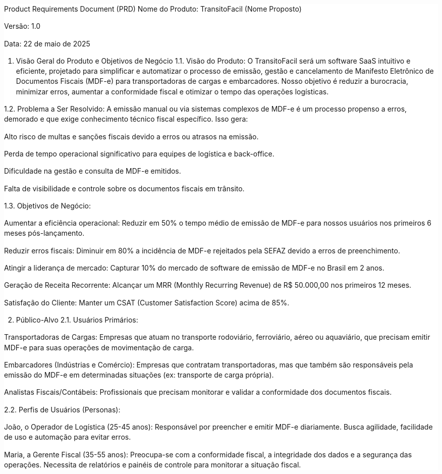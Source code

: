 Product Requirements Document (PRD)
Nome do Produto: TransitoFacil (Nome Proposto)

Versão: 1.0

Data: 22 de maio de 2025

1. Visão Geral do Produto e Objetivos de Negócio
   1.1. Visão do Produto:
   O TransitoFacil será um software SaaS intuitivo e eficiente, projetado para simplificar e automatizar o processo de emissão, gestão e cancelamento de Manifesto Eletrônico de Documentos Fiscais (MDF-e) para transportadoras de cargas e embarcadores. Nosso objetivo é reduzir a burocracia, minimizar erros, aumentar a conformidade fiscal e otimizar o tempo das operações logísticas.

1.2. Problema a Ser Resolvido:
A emissão manual ou via sistemas complexos de MDF-e é um processo propenso a erros, demorado e que exige conhecimento técnico fiscal específico. Isso gera:

Alto risco de multas e sanções fiscais devido a erros ou atrasos na emissão.

Perda de tempo operacional significativo para equipes de logística e back-office.

Dificuldade na gestão e consulta de MDF-e emitidos.

Falta de visibilidade e controle sobre os documentos fiscais em trânsito.

1.3. Objetivos de Negócio:

Aumentar a eficiência operacional: Reduzir em 50% o tempo médio de emissão de MDF-e para nossos usuários nos primeiros 6 meses pós-lançamento.

Reduzir erros fiscais: Diminuir em 80% a incidência de MDF-e rejeitados pela SEFAZ devido a erros de preenchimento.

Atingir a liderança de mercado: Capturar 10% do mercado de software de emissão de MDF-e no Brasil em 2 anos.

Geração de Receita Recorrente: Alcançar um MRR (Monthly Recurring Revenue) de R$ 50.000,00 nos primeiros 12 meses.

Satisfação do Cliente: Manter um CSAT (Customer Satisfaction Score) acima de 85%.

2. Público-Alvo
   2.1. Usuários Primários:

Transportadoras de Cargas: Empresas que atuam no transporte rodoviário, ferroviário, aéreo ou aquaviário, que precisam emitir MDF-e para suas operações de movimentação de carga.

Embarcadores (Indústrias e Comércio): Empresas que contratam transportadoras, mas que também são responsáveis pela emissão do MDF-e em determinadas situações (ex: transporte de carga própria).

Analistas Fiscais/Contábeis: Profissionais que precisam monitorar e validar a conformidade dos documentos fiscais.

2.2. Perfis de Usuários (Personas):

João, o Operador de Logística (25-45 anos): Responsável por preencher e emitir MDF-e diariamente. Busca agilidade, facilidade de uso e automação para evitar erros.

Maria, a Gerente Fiscal (35-55 anos): Preocupa-se com a conformidade fiscal, a integridade dos dados e a segurança das operações. Necessita de relatórios e painéis de controle para monitorar a situação fiscal.
